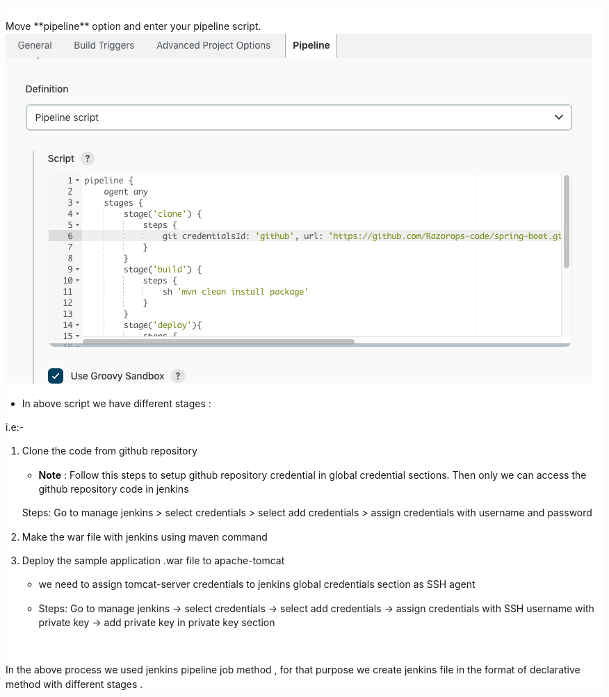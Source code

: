 <br>
Move **pipeline** option and enter your pipeline script. 

<img src="/images/blog/migrate-from-jenkins/jenkins-web-based-pipeline.png"> 
<br>

* In above script we have different stages     :

i.e:- 

1. Clone the code from github repository 
    * **Note** : Follow this steps to setup github repository credential in global credential sections.
    Then only we can access the github repository code in jenkins

    Steps:  Go to manage jenkins > select credentials > select add credentials > assign credentials with username and password 

2. Make the war file with jenkins using maven command 
3. Deploy the sample application .war file to apache-tomcat
    * we need to assign tomcat-server credentials to jenkins global credentials section as SSH agent 

    * Steps: Go to manage jenkins → select  credentials → select add credentials → assign credentials with SSH username with  private key → add private key in private key section


<br> 
	 
In the above process we used jenkins pipeline job method , for that purpose we create jenkins file in the format of declarative method with different stages .
